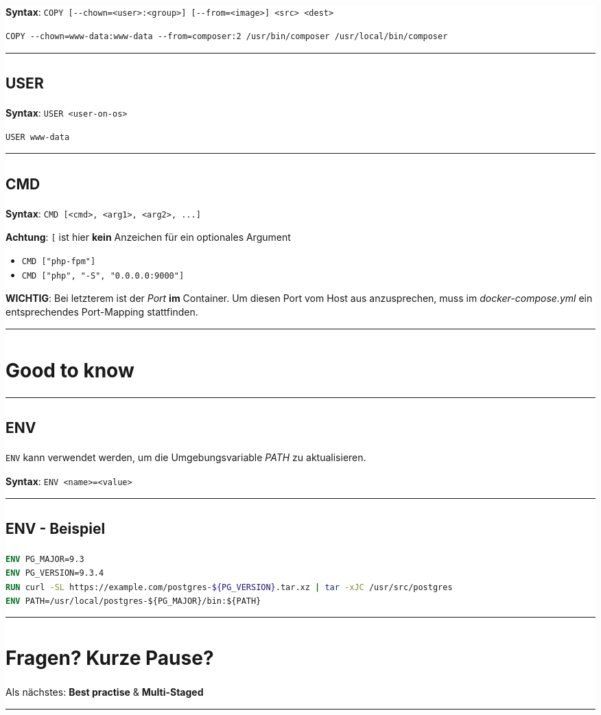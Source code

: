 **Syntax**: `COPY [--chown=<user>:<group>] [--from=<image>] <src> <dest>`

`COPY --chown=www-data:www-data --from=composer:2 /usr/bin/composer /usr/local/bin/composer`

---

## USER

**Syntax**: `USER <user-on-os>`

`USER www-data`

---

## CMD

**Syntax**: `CMD [<cmd>, <arg1>, <arg2>, ...]`

**Achtung**: `[` ist hier **kein** Anzeichen für ein optionales Argument

 - `CMD ["php-fpm"]`
 - `CMD ["php", "-S", "0.0.0.0:9000"]`

**WICHTIG**: Bei letzterem ist der _Port_ **im** Container. Um diesen Port vom Host aus anzusprechen, muss im _docker-compose.yml_ ein entsprechendes Port-Mapping stattfinden.

---

# Good to know

---

## ENV

`ENV` kann verwendet werden, um die Umgebungsvariable _PATH_ zu aktualisieren.

**Syntax**: `ENV <name>=<value>`

---

## ENV - Beispiel

```Dockerfile
ENV PG_MAJOR=9.3
ENV PG_VERSION=9.3.4
RUN curl -SL https://example.com/postgres-${PG_VERSION}.tar.xz | tar -xJC /usr/src/postgres
ENV PATH=/usr/local/postgres-${PG_MAJOR}/bin:${PATH}
```
---

# Fragen? Kurze Pause?

Als nächstes: **Best practise** & **Multi-Staged**

---